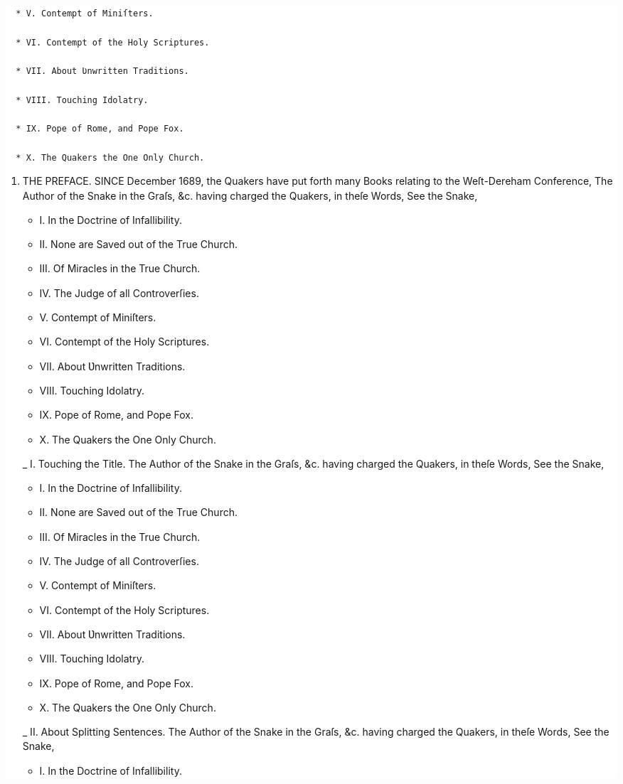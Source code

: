       * V. Contempt of Miniſters.

      * VI. Contempt of the Holy Scriptures.

      * VII. About Ʋnwritten Traditions.

      * VIII. Touching Idolatry.

      * IX. Pope of Rome, and Pope Fox.

      * X. The Quakers the One Only Church.

1. THE PREFACE.
SINCE December 1689, the Quakers have put forth many Books relating to the Weſt-Dereham Conference, The Author of the Snake in the Graſs, &c. having charged the Quakers, in theſe Words, See the Snake,
      * I. In the Doctrine of Infallibility.

      * II. None are Saved out of the True Church.

      * III. Of Miracles in the True Church.

      * IV. The Judge of all Controverſies.

      * V. Contempt of Miniſters.

      * VI. Contempt of the Holy Scriptures.

      * VII. About Ʋnwritten Traditions.

      * VIII. Touching Idolatry.

      * IX. Pope of Rome, and Pope Fox.

      * X. The Quakers the One Only Church.

    _ I. Touching the Title.
The Author of the Snake in the Graſs, &c. having charged the Quakers, in theſe Words, See the Snake,
      * I. In the Doctrine of Infallibility.

      * II. None are Saved out of the True Church.

      * III. Of Miracles in the True Church.

      * IV. The Judge of all Controverſies.

      * V. Contempt of Miniſters.

      * VI. Contempt of the Holy Scriptures.

      * VII. About Ʋnwritten Traditions.

      * VIII. Touching Idolatry.

      * IX. Pope of Rome, and Pope Fox.

      * X. The Quakers the One Only Church.

    _ II. About Splitting Sentences.
The Author of the Snake in the Graſs, &c. having charged the Quakers, in theſe Words, See the Snake,
      * I. In the Doctrine of Infallibility.
